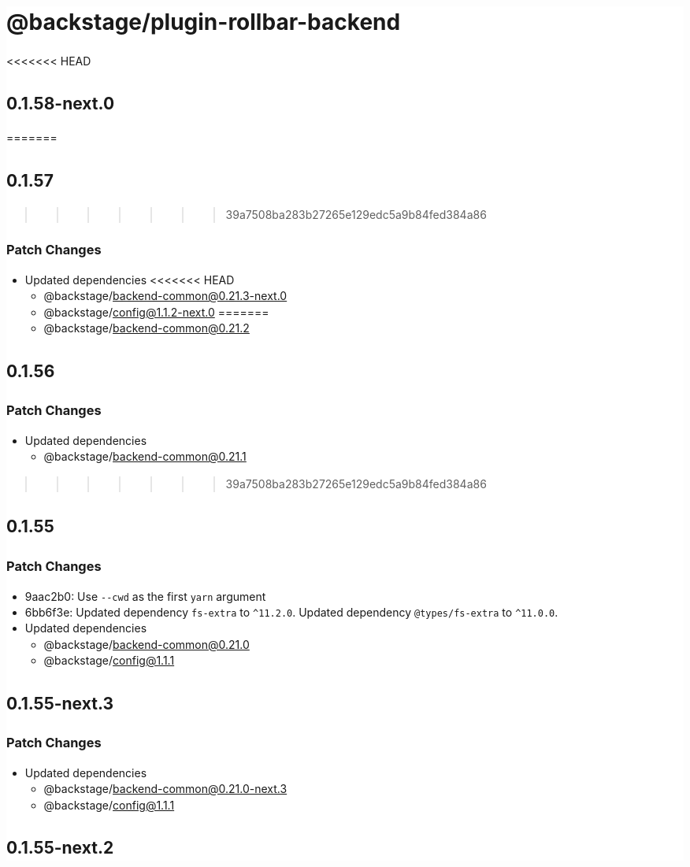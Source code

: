 # @backstage/plugin-rollbar-backend

<<<<<<< HEAD
## 0.1.58-next.0
=======
## 0.1.57
>>>>>>> 39a7508ba283b27265e129edc5a9b84fed384a86

### Patch Changes

- Updated dependencies
<<<<<<< HEAD
  - @backstage/backend-common@0.21.3-next.0
  - @backstage/config@1.1.2-next.0
=======
  - @backstage/backend-common@0.21.2

## 0.1.56

### Patch Changes

- Updated dependencies
  - @backstage/backend-common@0.21.1
>>>>>>> 39a7508ba283b27265e129edc5a9b84fed384a86

## 0.1.55

### Patch Changes

- 9aac2b0: Use `--cwd` as the first `yarn` argument
- 6bb6f3e: Updated dependency `fs-extra` to `^11.2.0`.
  Updated dependency `@types/fs-extra` to `^11.0.0`.
- Updated dependencies
  - @backstage/backend-common@0.21.0
  - @backstage/config@1.1.1

## 0.1.55-next.3

### Patch Changes

- Updated dependencies
  - @backstage/backend-common@0.21.0-next.3
  - @backstage/config@1.1.1

## 0.1.55-next.2
